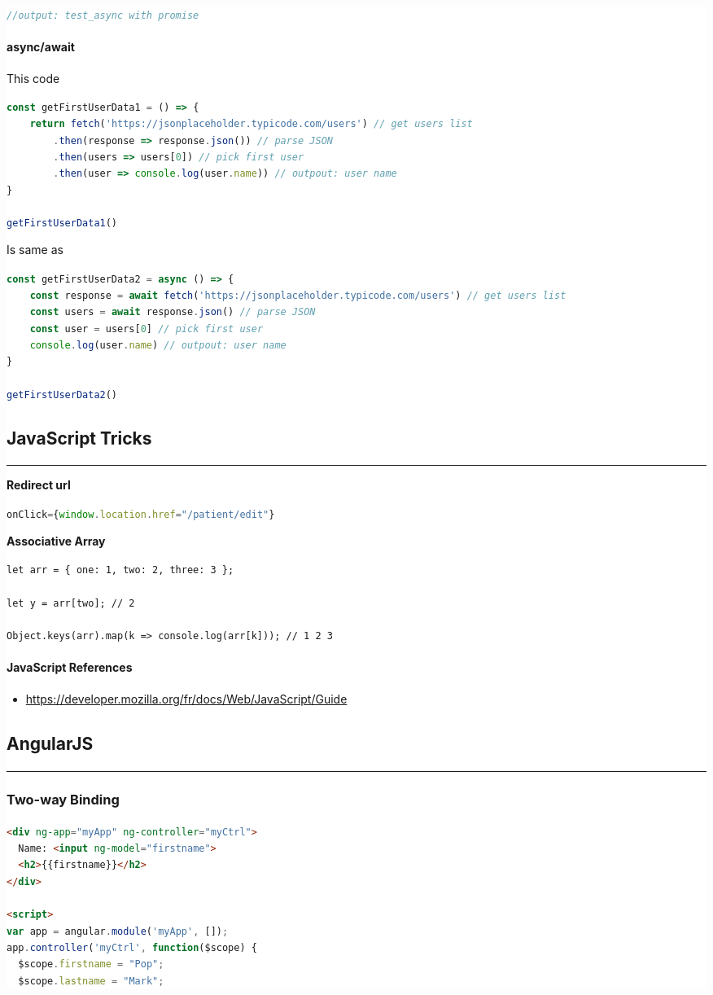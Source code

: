 ~~~js
//output: test_async with promise
~~~

#### async/await
This code
~~~js
const getFirstUserData1 = () => {
    return fetch('https://jsonplaceholder.typicode.com/users') // get users list
        .then(response => response.json()) // parse JSON
        .then(users => users[0]) // pick first user
        .then(user => console.log(user.name)) // outpout: user name
}

getFirstUserData1()
~~~ 

Is same as
~~~js
const getFirstUserData2 = async () => {
    const response = await fetch('https://jsonplaceholder.typicode.com/users') // get users list
    const users = await response.json() // parse JSON
    const user = users[0] // pick first user
    console.log(user.name) // outpout: user name
}

getFirstUserData2()
~~~ 


## JavaScript Tricks
---------
**Redirect url**

~~~js
onClick={window.location.href="/patient/edit"}
~~~

**Associative Array**  

~~~
let arr = { one: 1, two: 2, three: 3 }; 

let y = arr[two]; // 2
 
Object.keys(arr).map(k => console.log(arr[k])); // 1 2 3
~~~


#### JavaScript References
 * https://developer.mozilla.org/fr/docs/Web/JavaScript/Guide


## AngularJS
-----------
### Two-way Binding
~~~html
<div ng-app="myApp" ng-controller="myCtrl">
  Name: <input ng-model="firstname">
  <h2>{{firstname}}</h2>
</div>

<script>
var app = angular.module('myApp', []);
app.controller('myCtrl', function($scope) {
  $scope.firstname = "Pop";
  $scope.lastname = "Mark";
~~~
